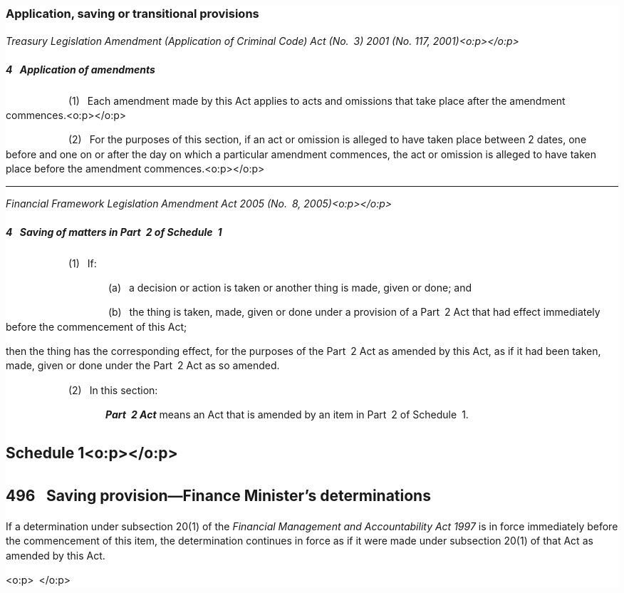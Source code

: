 ### Application, saving or transitional provisions

_Treasury Legislation Amendment (Application of Criminal Code) Act (No. 3) 2001 (No. 117, 2001)<o:p></o:p>_

##### <a id="4"></a>4  Application of amendments

<span style="mso-tab-count: 1">             </span>(1)<span style="mso-tab-count: 1">  </span>Each amendment made by this Act applies to acts and omissions that take place after the amendment commences.<o:p></o:p>

<span style="mso-tab-count: 1">             </span>(2)<span style="mso-tab-count: 1">  </span>For the purposes of this section, if an act or omission is alleged to have taken place between 2 dates, one before and one on or after the day on which a particular amendment commences, the act or omission is alleged to have taken place before the amendment commences.<o:p></o:p>

* * *

_Financial Framework Legislation Amendment Act 2005 (No. 8, 2005)<o:p></o:p>_

##### <a id="4"></a>4  Saving of matters in Part 2 of Schedule 1

             (1)  If:

                     (a)  a decision or action is taken or another thing is made, given or done; and

                     (b)  the thing is taken, made, given or done under a provision of a Part 2 Act that had effect immediately before the commencement of this Act;

then the thing has the corresponding effect, for the purposes of the Part 2 Act as amended by this Act, as if it had been taken, made, given or done under the Part 2 Act as so amended.

             (2)  In this section:

                    <a name="part-act"></a>**_Part 2 Act_** means an Act that is amended by an item in Part 2 of Schedule 1.

## Schedule 1<o:p></o:p>

## 496  Saving provision—Finance Minister’s determinations

If a determination under subsection 20(1) of the _Financial Management and Accountability Act 1997_ is in force immediately before the commencement of this item, the determination continues in force as if it were made under subsection 20(1) of that Act as amended by this Act.


<o:p> </o:p>

